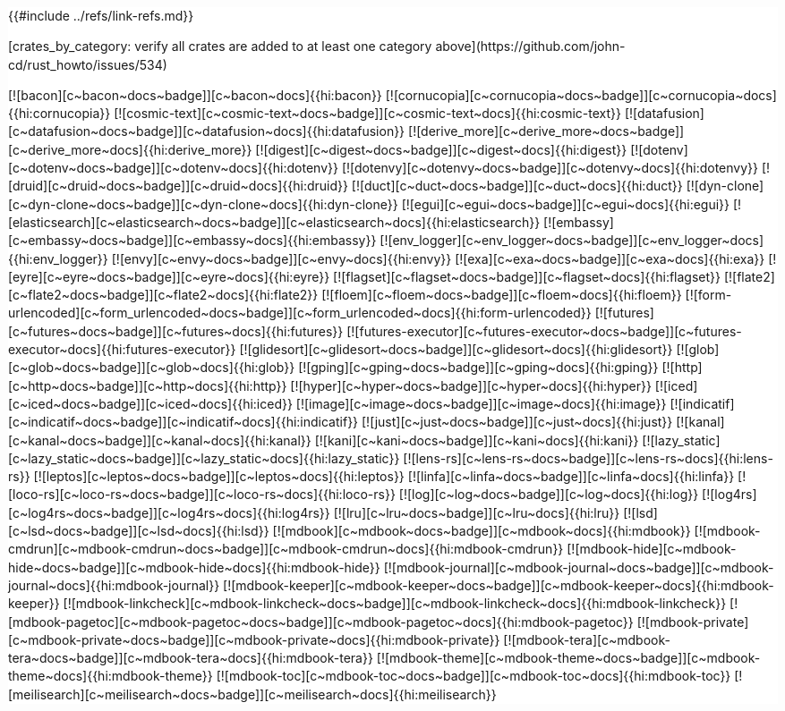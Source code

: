{{#include ../refs/link-refs.md}}

<div class="hidden">
[crates_by_category: verify all crates are added to at least one category above](https://github.com/john-cd/rust_howto/issues/534)

[![bacon][c~bacon~docs~badge]][c~bacon~docs]{{hi:bacon}}
[![cornucopia][c~cornucopia~docs~badge]][c~cornucopia~docs]{{hi:cornucopia}}
[![cosmic-text][c~cosmic-text~docs~badge]][c~cosmic-text~docs]{{hi:cosmic-text}}
[![datafusion][c~datafusion~docs~badge]][c~datafusion~docs]{{hi:datafusion}}
[![derive_more][c~derive_more~docs~badge]][c~derive_more~docs]{{hi:derive_more}}
[![digest][c~digest~docs~badge]][c~digest~docs]{{hi:digest}}
[![dotenv][c~dotenv~docs~badge]][c~dotenv~docs]{{hi:dotenv}}
[![dotenvy][c~dotenvy~docs~badge]][c~dotenvy~docs]{{hi:dotenvy}}
[![druid][c~druid~docs~badge]][c~druid~docs]{{hi:druid}}
[![duct][c~duct~docs~badge]][c~duct~docs]{{hi:duct}}
[![dyn-clone][c~dyn-clone~docs~badge]][c~dyn-clone~docs]{{hi:dyn-clone}}
[![egui][c~egui~docs~badge]][c~egui~docs]{{hi:egui}}
[![elasticsearch][c~elasticsearch~docs~badge]][c~elasticsearch~docs]{{hi:elasticsearch}}
[![embassy][c~embassy~docs~badge]][c~embassy~docs]{{hi:embassy}}
[![env_logger][c~env_logger~docs~badge]][c~env_logger~docs]{{hi:env_logger}}
[![envy][c~envy~docs~badge]][c~envy~docs]{{hi:envy}}
[![exa][c~exa~docs~badge]][c~exa~docs]{{hi:exa}}
[![eyre][c~eyre~docs~badge]][c~eyre~docs]{{hi:eyre}}
[![flagset][c~flagset~docs~badge]][c~flagset~docs]{{hi:flagset}}
[![flate2][c~flate2~docs~badge]][c~flate2~docs]{{hi:flate2}}
[![floem][c~floem~docs~badge]][c~floem~docs]{{hi:floem}}
[![form-urlencoded][c~form_urlencoded~docs~badge]][c~form_urlencoded~docs]{{hi:form-urlencoded}}
[![futures][c~futures~docs~badge]][c~futures~docs]{{hi:futures}}
[![futures-executor][c~futures-executor~docs~badge]][c~futures-executor~docs]{{hi:futures-executor}}
[![glidesort][c~glidesort~docs~badge]][c~glidesort~docs]{{hi:glidesort}}
[![glob][c~glob~docs~badge]][c~glob~docs]{{hi:glob}}
[![gping][c~gping~docs~badge]][c~gping~docs]{{hi:gping}}
[![http][c~http~docs~badge]][c~http~docs]{{hi:http}}
[![hyper][c~hyper~docs~badge]][c~hyper~docs]{{hi:hyper}}
[![iced][c~iced~docs~badge]][c~iced~docs]{{hi:iced}}
[![image][c~image~docs~badge]][c~image~docs]{{hi:image}}
[![indicatif][c~indicatif~docs~badge]][c~indicatif~docs]{{hi:indicatif}}
[![just][c~just~docs~badge]][c~just~docs]{{hi:just}}
[![kanal][c~kanal~docs~badge]][c~kanal~docs]{{hi:kanal}}
[![kani][c~kani~docs~badge]][c~kani~docs]{{hi:kani}}
[![lazy_static][c~lazy_static~docs~badge]][c~lazy_static~docs]{{hi:lazy_static}}
[![lens-rs][c~lens-rs~docs~badge]][c~lens-rs~docs]{{hi:lens-rs}}
[![leptos][c~leptos~docs~badge]][c~leptos~docs]{{hi:leptos}}
[![linfa][c~linfa~docs~badge]][c~linfa~docs]{{hi:linfa}}
[![loco-rs][c~loco-rs~docs~badge]][c~loco-rs~docs]{{hi:loco-rs}}
[![log][c~log~docs~badge]][c~log~docs]{{hi:log}}
[![log4rs][c~log4rs~docs~badge]][c~log4rs~docs]{{hi:log4rs}}
[![lru][c~lru~docs~badge]][c~lru~docs]{{hi:lru}}
[![lsd][c~lsd~docs~badge]][c~lsd~docs]{{hi:lsd}}
[![mdbook][c~mdbook~docs~badge]][c~mdbook~docs]{{hi:mdbook}}
[![mdbook-cmdrun][c~mdbook-cmdrun~docs~badge]][c~mdbook-cmdrun~docs]{{hi:mdbook-cmdrun}}
[![mdbook-hide][c~mdbook-hide~docs~badge]][c~mdbook-hide~docs]{{hi:mdbook-hide}}
[![mdbook-journal][c~mdbook-journal~docs~badge]][c~mdbook-journal~docs]{{hi:mdbook-journal}}
[![mdbook-keeper][c~mdbook-keeper~docs~badge]][c~mdbook-keeper~docs]{{hi:mdbook-keeper}}
[![mdbook-linkcheck][c~mdbook-linkcheck~docs~badge]][c~mdbook-linkcheck~docs]{{hi:mdbook-linkcheck}}
[![mdbook-pagetoc][c~mdbook-pagetoc~docs~badge]][c~mdbook-pagetoc~docs]{{hi:mdbook-pagetoc}}
[![mdbook-private][c~mdbook-private~docs~badge]][c~mdbook-private~docs]{{hi:mdbook-private}}
[![mdbook-tera][c~mdbook-tera~docs~badge]][c~mdbook-tera~docs]{{hi:mdbook-tera}}
[![mdbook-theme][c~mdbook-theme~docs~badge]][c~mdbook-theme~docs]{{hi:mdbook-theme}}
[![mdbook-toc][c~mdbook-toc~docs~badge]][c~mdbook-toc~docs]{{hi:mdbook-toc}}
[![meilisearch][c~meilisearch~docs~badge]][c~meilisearch~docs]{{hi:meilisearch}}